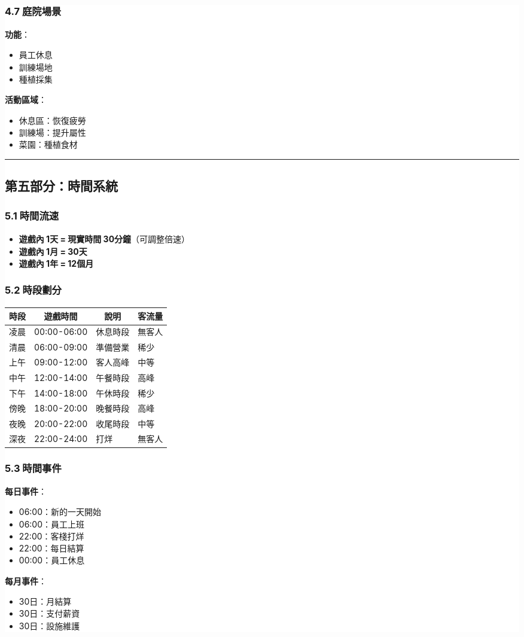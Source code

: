 ### 4.7 庭院場景

**功能**：
- 員工休息
- 訓練場地
- 種植採集

**活動區域**：
- 休息區：恢復疲勞
- 訓練場：提升屬性
- 菜園：種植食材

---

## 第五部分：時間系統

### 5.1 時間流速

- **遊戲內 1天 = 現實時間 30分鐘**（可調整倍速）
- **遊戲內 1月 = 30天**
- **遊戲內 1年 = 12個月**

### 5.2 時段劃分

| 時段 | 遊戲時間 | 說明 | 客流量 |
|------|---------|------|--------|
| 凌晨 | 00:00-06:00 | 休息時段 | 無客人 |
| 清晨 | 06:00-09:00 | 準備營業 | 稀少 |
| 上午 | 09:00-12:00 | 客人高峰 | 中等 |
| 中午 | 12:00-14:00 | 午餐時段 | 高峰 |
| 下午 | 14:00-18:00 | 午休時段 | 稀少 |
| 傍晚 | 18:00-20:00 | 晚餐時段 | 高峰 |
| 夜晚 | 20:00-22:00 | 收尾時段 | 中等 |
| 深夜 | 22:00-24:00 | 打烊 | 無客人 |

### 5.3 時間事件

**每日事件**：
- 06:00：新的一天開始
- 06:00：員工上班
- 22:00：客棧打烊
- 22:00：每日結算
- 00:00：員工休息

**每月事件**：
- 30日：月結算
- 30日：支付薪資
- 30日：設施維護
